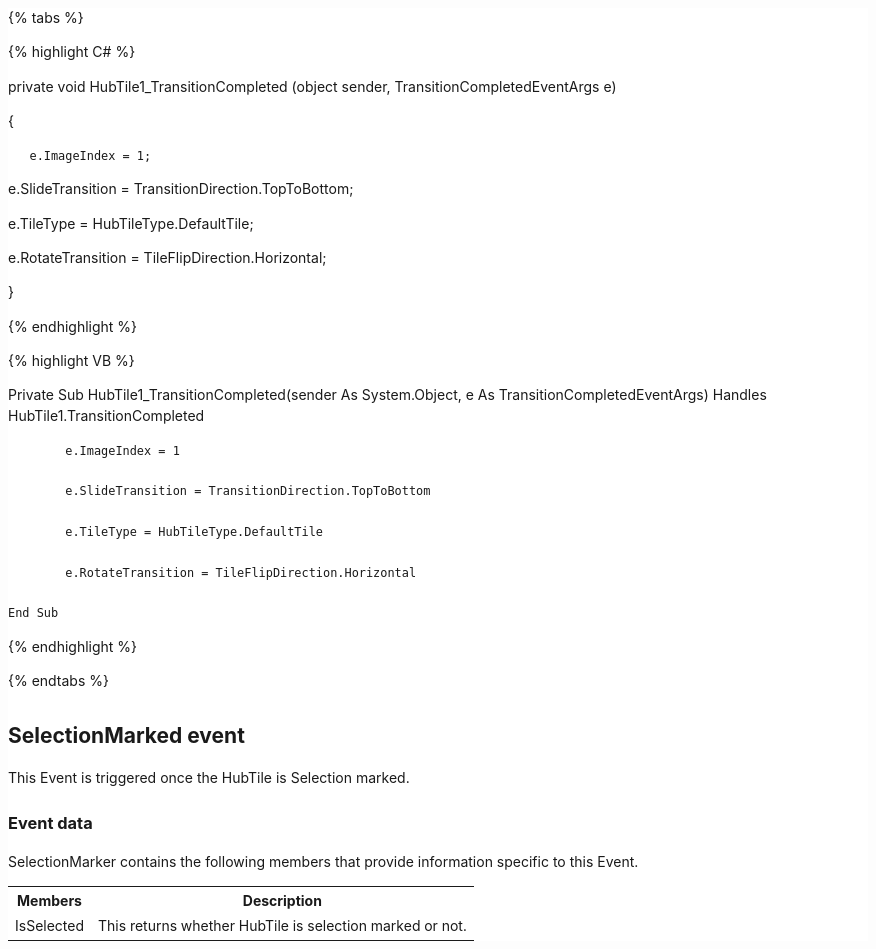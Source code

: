 </Table>

{% tabs %}

{% highlight C# %}  

   private void HubTile1_TransitionCompleted (object sender, TransitionCompletedEventArgs e)

   {

       e.ImageIndex = 1;

e.SlideTransition = TransitionDirection.TopToBottom;

e.TileType = HubTileType.DefaultTile;

e.RotateTransition = TileFlipDirection.Horizontal;

   }

{% endhighlight %}

{% highlight VB %} 

Private Sub HubTile1_TransitionCompleted(sender As System.Object, e As TransitionCompletedEventArgs) Handles HubTile1.TransitionCompleted

            e.ImageIndex = 1

            e.SlideTransition = TransitionDirection.TopToBottom

            e.TileType = HubTileType.DefaultTile

            e.RotateTransition = TileFlipDirection.Horizontal

    End Sub
	
{% endhighlight %}

{% endtabs %}

## SelectionMarked event

This Event is triggered once the HubTile is Selection marked.

### Event data

SelectionMarker contains the following members that provide information specific to this Event.




<Table>
<tr>
<th>Members</th>
<th>Description</th>
</tr>
<tr>
<td>IsSelected</td>
<td>This returns whether HubTile is selection marked or not.</td>
</tr>
</Table>
